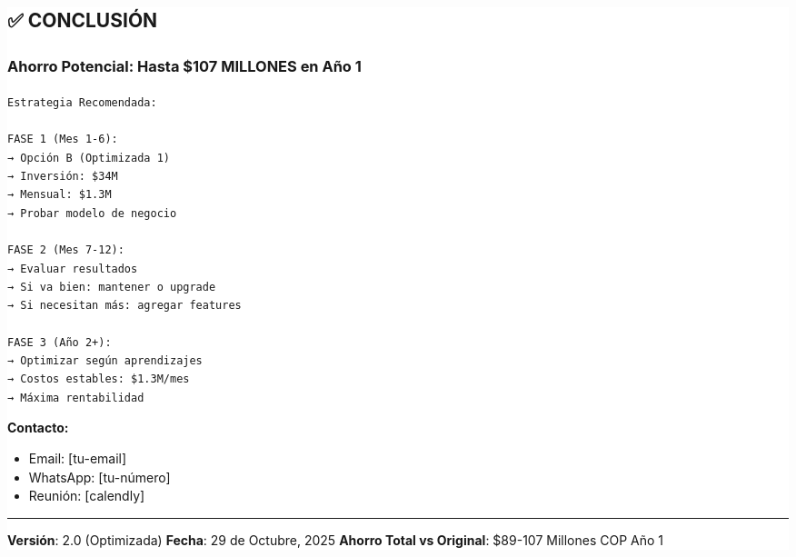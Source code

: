 
## ✅ CONCLUSIÓN

### **Ahorro Potencial: Hasta $107 MILLONES en Año 1**

```
Estrategia Recomendada:

FASE 1 (Mes 1-6):
→ Opción B (Optimizada 1)
→ Inversión: $34M
→ Mensual: $1.3M
→ Probar modelo de negocio

FASE 2 (Mes 7-12):
→ Evaluar resultados
→ Si va bien: mantener o upgrade
→ Si necesitan más: agregar features

FASE 3 (Año 2+):
→ Optimizar según aprendizajes
→ Costos estables: $1.3M/mes
→ Máxima rentabilidad
```

**Contacto:**
- Email: [tu-email]
- WhatsApp: [tu-número]
- Reunión: [calendly]

---

**Versión**: 2.0 (Optimizada)
**Fecha**: 29 de Octubre, 2025
**Ahorro Total vs Original**: $89-107 Millones COP Año 1
